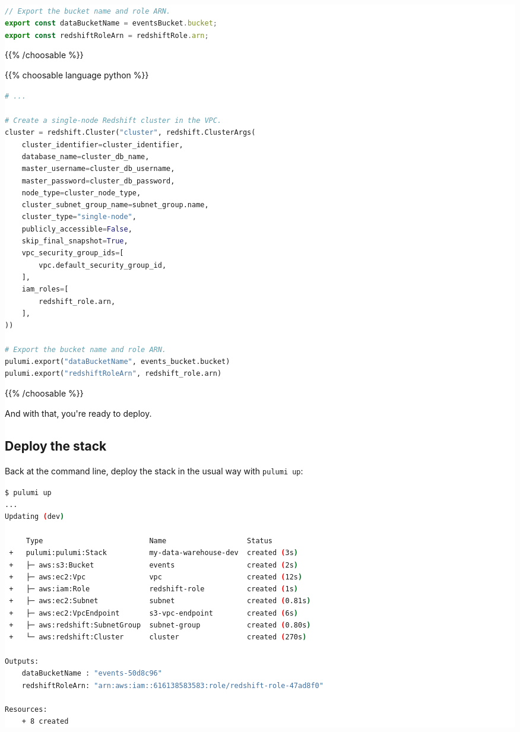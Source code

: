 ```typescript
// Export the bucket name and role ARN.
export const dataBucketName = eventsBucket.bucket;
export const redshiftRoleArn = redshiftRole.arn;
```

{{% /choosable %}}

{{% choosable language python %}}

```python
# ...

# Create a single-node Redshift cluster in the VPC.
cluster = redshift.Cluster("cluster", redshift.ClusterArgs(
    cluster_identifier=cluster_identifier,
    database_name=cluster_db_name,
    master_username=cluster_db_username,
    master_password=cluster_db_password,
    node_type=cluster_node_type,
    cluster_subnet_group_name=subnet_group.name,
    cluster_type="single-node",
    publicly_accessible=False,
    skip_final_snapshot=True,
    vpc_security_group_ids=[
        vpc.default_security_group_id,
    ],
    iam_roles=[
        redshift_role.arn,
    ],
))

# Export the bucket name and role ARN.
pulumi.export("dataBucketName", events_bucket.bucket)
pulumi.export("redshiftRoleArn", redshift_role.arn)
```

{{% /choosable %}}

And with that, you're ready to deploy.

## Deploy the stack

Back at the command line, deploy the stack in the usual way with `pulumi up`:

```bash
$ pulumi up
...
Updating (dev)

     Type                         Name                   Status
 +   pulumi:pulumi:Stack          my-data-warehouse-dev  created (3s)
 +   ├─ aws:s3:Bucket             events                 created (2s)
 +   ├─ aws:ec2:Vpc               vpc                    created (12s)
 +   ├─ aws:iam:Role              redshift-role          created (1s)
 +   ├─ aws:ec2:Subnet            subnet                 created (0.81s)
 +   ├─ aws:ec2:VpcEndpoint       s3-vpc-endpoint        created (6s)
 +   ├─ aws:redshift:SubnetGroup  subnet-group           created (0.80s)
 +   └─ aws:redshift:Cluster      cluster                created (270s)

Outputs:
    dataBucketName : "events-50d8c96"
    redshiftRoleArn: "arn:aws:iam::616138583583:role/redshift-role-47ad8f0"

Resources:
    + 8 created

```